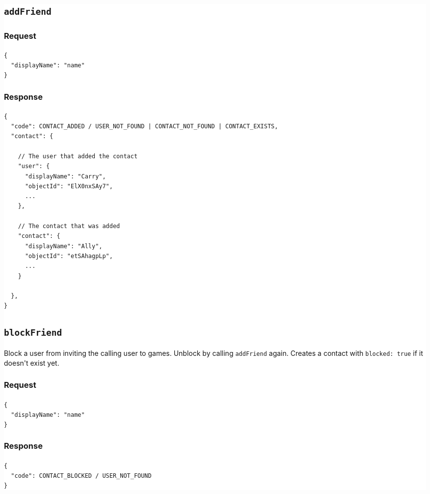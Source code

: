 
## `addFriend`
### Request
```
{
  "displayName": "name"
}
```
### Response
```
{
  "code": CONTACT_ADDED / USER_NOT_FOUND | CONTACT_NOT_FOUND | CONTACT_EXISTS,
  "contact": {

    // The user that added the contact
    "user": {
      "displayName": "Carry",
      "objectId": "ElX0nxSAy7",
      ...
    },

    // The contact that was added
    "contact": {
      "displayName": "Ally",
      "objectId": "etSAhagpLp",
      ...
    }

  },
}
```


## `blockFriend`
Block a user from inviting the calling user to games. Unblock by calling
`addFriend` again. Creates a contact with `blocked: true` if it doesn't
exist yet.
### Request
```
{
  "displayName": "name"
}
```
### Response
```
{
  "code": CONTACT_BLOCKED / USER_NOT_FOUND
}
```
